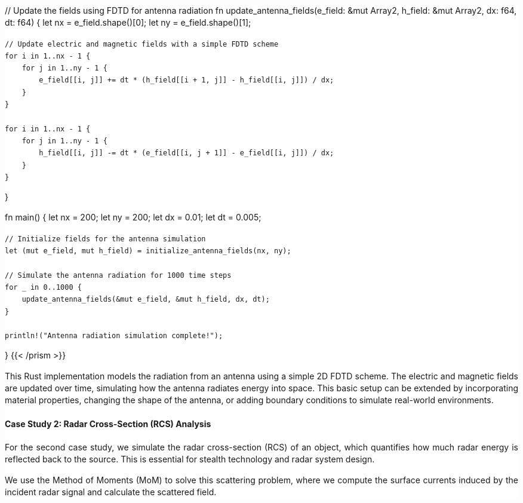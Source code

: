 // Update the fields using FDTD for antenna radiation
fn update_antenna_fields(e_field: &mut Array2<f64>, h_field: &mut Array2<f64>, dx: f64, dt: f64) {
    let nx = e_field.shape()[0];
    let ny = e_field.shape()[1];

    // Update electric and magnetic fields with a simple FDTD scheme
    for i in 1..nx - 1 {
        for j in 1..ny - 1 {
            e_field[[i, j]] += dt * (h_field[[i + 1, j]] - h_field[[i, j]]) / dx;
        }
    }

    for i in 1..nx - 1 {
        for j in 1..ny - 1 {
            h_field[[i, j]] -= dt * (e_field[[i, j + 1]] - e_field[[i, j]]) / dx;
        }
    }
}

fn main() {
    let nx = 200;
    let ny = 200;
    let dx = 0.01;
    let dt = 0.005;

    // Initialize fields for the antenna simulation
    let (mut e_field, mut h_field) = initialize_antenna_fields(nx, ny);

    // Simulate the antenna radiation for 1000 time steps
    for _ in 0..1000 {
        update_antenna_fields(&mut e_field, &mut h_field, dx, dt);
    }

    println!("Antenna radiation simulation complete!");
}
{{< /prism >}}
<p style="text-align: justify;">
This Rust implementation models the radiation from an antenna using a simple 2D FDTD scheme. The electric and magnetic fields are updated over time, simulating how the antenna radiates energy into space. This basic setup can be extended by incorporating material properties, changing the shape of the antenna, or adding boundary conditions to simulate real-world environments.
</p>

#### **Case Study 2:** Radar Cross-Section (RCS) Analysis
<p style="text-align: justify;">
For the second case study, we simulate the radar cross-section (RCS) of an object, which quantifies how much radar energy is reflected back to the source. This is essential for stealth technology and radar system design.
</p>

<p style="text-align: justify;">
We use the Method of Moments (MoM) to solve this scattering problem, where we compute the surface currents induced by the incident radar signal and calculate the scattered field.
</p>
